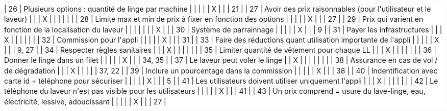 | 26 | Plusieurs options : quantité de linge par machine                                        |          |          |        |          | X        |             |            | 21      |
| 27 | Avoir des prix raisonnables (pour l'utilisateur et le laveur)                            |          |          | X      |          |          |             |            |         |
| 28 | Limite max et min de prix à fixer en fonction des options                                |          |          |        |          | X        |             |            | 27      |
| 29 | Prix qui varient en fonction de la localisation du laveur                                |          |          |        |          |          |             | X          |         |
| 30 | Système de parrainnage                                                                   |          |          |        |          | X        |             |            | 9       |
| 31 | Payer les infrastructures                                                                |          |          | X      |          |          |             |            |         |
| 32 | Commission pour l'appli                                                                  |          |          |        |          | X        |             |            | 31      |
| 33 | Faire des réductions quant utilisation importante de l'appli                             |          |          |        |          | X        |             |            | 9, 27   |
| 34 | Respecter règles sanitaires                                                              |          |          | X      |          |          |             |            |         |
| 35 | Limiter quantité de vêtement pour chaque LL                                              |          |          | X      |          |          |             |            |         |
| 36 | Donner le linge dans un filet                                                            |          |          |        |          | X        |             |            | 34, 35  |
| 37 | Le laveur peut voler le linge                                                            |          | X        |        |          |          |             |            |         |
| 38 | Assurance en cas de vol / de dégradation                                                 |          |          | X      |          |          |             |            | 37, 22  |
| 39 | Inclure un pourcentage dans la commission                                                |          |          |        |          | X        |             |            | 38      |
| 40 | Indentification avec carte id + téléphone pour sécuriser                                 |          |          |        |          | X        |             |            | 5       |
| 41 | Les utilisateurs doivent utiliser uniquement l'appli                                     |          |          | X      |          |          |             |            |         |
| 42 | Le téléphone du laveur n'est pas visible pour les utilisateurs                           |          |          |        |          | X        |             |            | 41      |
| 43 | Un prix comprend = usure du lave-linge, eau, électricité, lessive, adoucissant           |          |          |        |          | X        |             |            | 27      |
